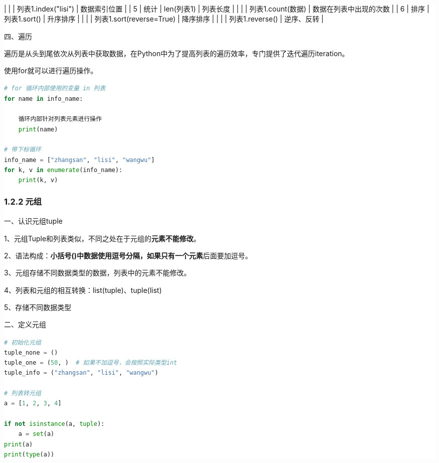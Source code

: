|      |      | 列表1.index("lisi")      | 数据索引位置             |
| 5    | 统计 | len(列表1)               | 列表长度                 |
|      |      | 列表1.count(数据)        | 数据在列表中出现的次数   |
| 6    | 排序 | 列表1.sort()             | 升序排序                 |
|      |      | 列表1.sort(reverse=True) | 降序排序                 |
|      |      | 列表1.reverse()          | 逆序、反转               |

四、遍历

遍历是从头到尾依次从列表中获取数据，在Python中为了提高列表的遍历效率，专门提供了迭代遍历iteration。

使用for就可以进行遍历操作。

```python
# for 循环内部使用的变量 in 列表
for name in info_name:

    循环内部针对列表元素进行操作
    print(name)
    
# 带下标循环
info_name = ["zhangsan", "lisi", "wangwu"]
for k, v in enumerate(info_name):
    print(k, v)
```

### 1.2.2 元组

一、认识元组tuple

1、元组Tuple和列表类似，不同之处在于元组的**元素不能修改**。

2、语法构成：**小括号()**中数据使用逗号分隔，如果**只有一个元素**后面要加逗号。

3、元组存储不同数据类型的数据，列表中的元素不能修改。

4、列表和元组的相互转换：list(tuple)、tuple(list)

5、存储不同数据类型

二、定义元组

```python
# 初始化元组
tuple_none = ()
tuple_one = (50, )  # 如果不加逗号，会按照实际类型int
tuple_info = ("zhangsan", "lisi", "wangwu")

# 列表转元组
a = [1, 2, 3, 4]

if not isinstance(a, tuple):
    a = set(a)
print(a)
print(type(a))
```
